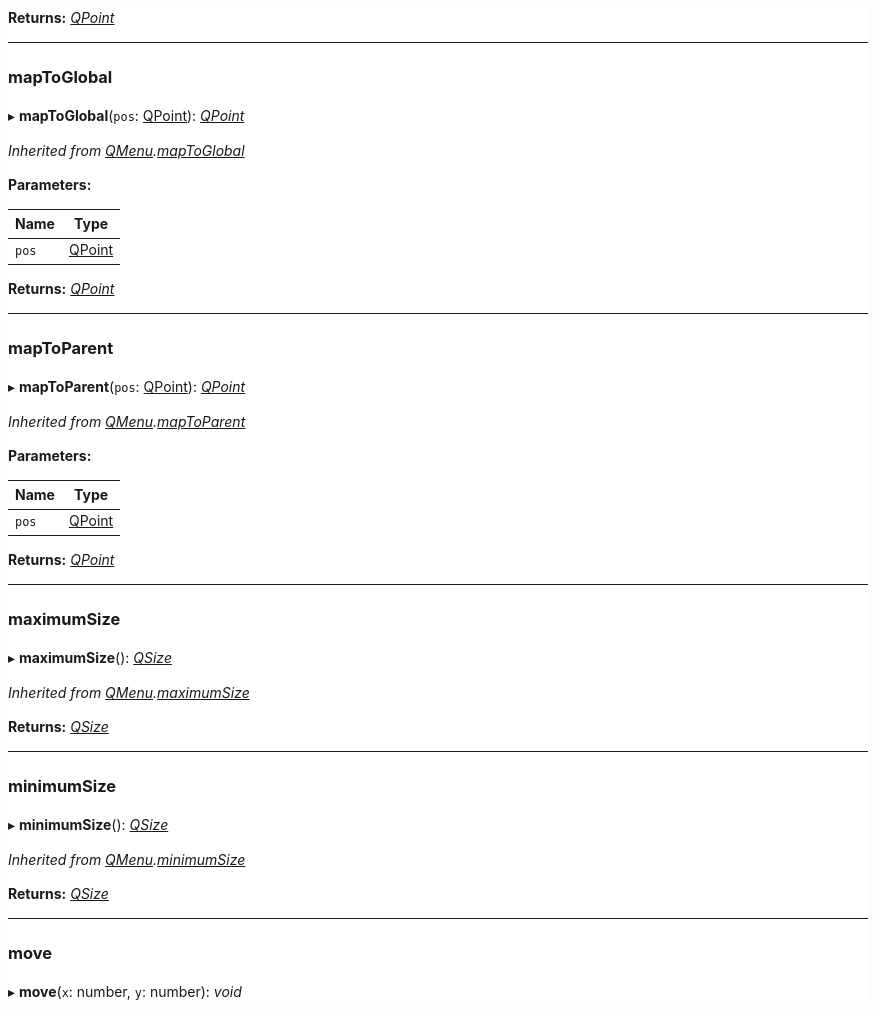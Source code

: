 **Returns:** *[QPoint](qpoint.md)*

___

###  mapToGlobal

▸ **mapToGlobal**(`pos`: [QPoint](qpoint.md)): *[QPoint](qpoint.md)*

*Inherited from [QMenu](qmenu.md).[mapToGlobal](qmenu.md#maptoglobal)*

**Parameters:**

Name | Type |
------ | ------ |
`pos` | [QPoint](qpoint.md) |

**Returns:** *[QPoint](qpoint.md)*

___

###  mapToParent

▸ **mapToParent**(`pos`: [QPoint](qpoint.md)): *[QPoint](qpoint.md)*

*Inherited from [QMenu](qmenu.md).[mapToParent](qmenu.md#maptoparent)*

**Parameters:**

Name | Type |
------ | ------ |
`pos` | [QPoint](qpoint.md) |

**Returns:** *[QPoint](qpoint.md)*

___

###  maximumSize

▸ **maximumSize**(): *[QSize](qsize.md)*

*Inherited from [QMenu](qmenu.md).[maximumSize](qmenu.md#maximumsize)*

**Returns:** *[QSize](qsize.md)*

___

###  minimumSize

▸ **minimumSize**(): *[QSize](qsize.md)*

*Inherited from [QMenu](qmenu.md).[minimumSize](qmenu.md#minimumsize)*

**Returns:** *[QSize](qsize.md)*

___

###  move

▸ **move**(`x`: number, `y`: number): *void*
